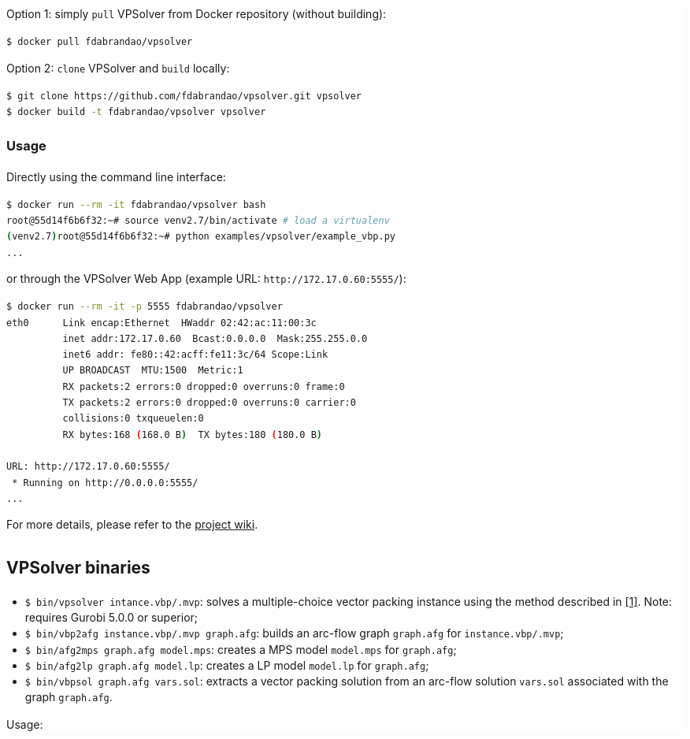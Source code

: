 Option 1: simply `pull` VPSolver from Docker repository (without building):

```bash
$ docker pull fdabrandao/vpsolver
```

Option 2: `clone` VPSolver and `build` locally:

```bash 
$ git clone https://github.com/fdabrandao/vpsolver.git vpsolver
$ docker build -t fdabrandao/vpsolver vpsolver
```

### Usage
Directly using the command line interface:

```bash
$ docker run --rm -it fdabrandao/vpsolver bash
root@55d14f6b6f32:~# source venv2.7/bin/activate # load a virtualenv
(venv2.7)root@55d14f6b6f32:~# python examples/vpsolver/example_vbp.py
...
```

or through the VPSolver Web App (example URL: `http://172.17.0.60:5555/`):

```bash
$ docker run --rm -it -p 5555 fdabrandao/vpsolver 
eth0      Link encap:Ethernet  HWaddr 02:42:ac:11:00:3c  
          inet addr:172.17.0.60  Bcast:0.0.0.0  Mask:255.255.0.0
          inet6 addr: fe80::42:acff:fe11:3c/64 Scope:Link
          UP BROADCAST  MTU:1500  Metric:1
          RX packets:2 errors:0 dropped:0 overruns:0 frame:0
          TX packets:2 errors:0 dropped:0 overruns:0 carrier:0
          collisions:0 txqueuelen:0 
          RX bytes:168 (168.0 B)  TX bytes:180 (180.0 B)

URL: http://172.17.0.60:5555/
 * Running on http://0.0.0.0:5555/
...
```

For more details, please refer to the [project wiki](https://github.com/fdabrandao/vpsolver/wiki/docker).

## VPSolver binaries

* `$ bin/vpsolver intance.vbp/.mvp`: solves a multiple-choice vector packing instance using the method described in [\[1\]](#references). Note: requires Gurobi 5.0.0 or superior;
* `$ bin/vbp2afg instance.vbp/.mvp graph.afg`: builds an arc-flow graph `graph.afg` for `instance.vbp/.mvp`;
* `$ bin/afg2mps graph.afg model.mps`: creates a MPS model `model.mps` for `graph.afg`;
* `$ bin/afg2lp graph.afg model.lp`: creates a LP model `model.lp` for `graph.afg`;
* `$ bin/vbpsol graph.afg vars.sol`: extracts a vector packing solution from an arc-flow solution `vars.sol` associated with the graph `graph.afg`.

Usage:
